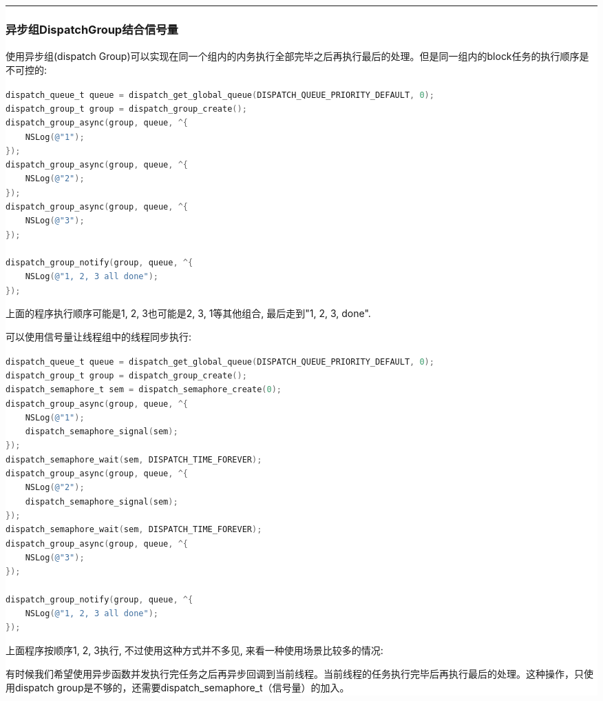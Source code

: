 --------------------------------------------------

### 异步组DispatchGroup结合信号量

使用异步组(dispatch Group)可以实现在同一个组内的内务执行全部完毕之后再执行最后的处理。但是同一组内的block任务的执行顺序是不可控的: 

```objective-c
dispatch_queue_t queue = dispatch_get_global_queue(DISPATCH_QUEUE_PRIORITY_DEFAULT, 0);
dispatch_group_t group = dispatch_group_create();
dispatch_group_async(group, queue, ^{
    NSLog(@"1");
});
dispatch_group_async(group, queue, ^{
    NSLog(@"2");
});
dispatch_group_async(group, queue, ^{
    NSLog(@"3");
});

dispatch_group_notify(group, queue, ^{
    NSLog(@"1, 2, 3 all done");
});
```

上面的程序执行顺序可能是1, 2, 3也可能是2, 3, 1等其他组合, 最后走到"1, 2, 3, done".     

可以使用信号量让线程组中的线程同步执行:

```objective-c
dispatch_queue_t queue = dispatch_get_global_queue(DISPATCH_QUEUE_PRIORITY_DEFAULT, 0);
dispatch_group_t group = dispatch_group_create();
dispatch_semaphore_t sem = dispatch_semaphore_create(0);
dispatch_group_async(group, queue, ^{
    NSLog(@"1");
    dispatch_semaphore_signal(sem);
});
dispatch_semaphore_wait(sem, DISPATCH_TIME_FOREVER);
dispatch_group_async(group, queue, ^{
    NSLog(@"2");
    dispatch_semaphore_signal(sem);
});
dispatch_semaphore_wait(sem, DISPATCH_TIME_FOREVER);
dispatch_group_async(group, queue, ^{
    NSLog(@"3");
});

dispatch_group_notify(group, queue, ^{
    NSLog(@"1, 2, 3 all done");
});
```

上面程序按顺序1, 2, 3执行, 不过使用这种方式并不多见, 来看一种使用场景比较多的情况:

有时候我们希望使用异步函数并发执行完任务之后再异步回调到当前线程。当前线程的任务执行完毕后再执行最后的处理。这种操作，只使用dispatch group是不够的，还需要dispatch_semaphore_t（信号量）的加入。
